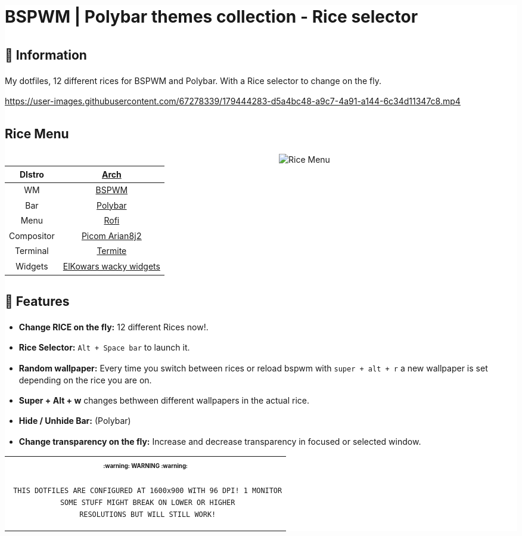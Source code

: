 # BSPWM | Polybar themes collection - Rice selector

## 🌿 Information
My dotfiles, 12 different rices for BSPWM and Polybar. With a Rice selector to change on the fly. 

https://user-images.githubusercontent.com/67278339/179444283-d5a4bc48-a9c7-4a91-a144-6c34d11347c8.mp4
 
## Rice Menu
<img src="assets/rs.webp" alt="Rice Menu" align="right" width="400px">

|DIstro|[Arch](https://archlinux.org/)|
|:---:|:---:|
|WM|[BSPWM](https://github.com/baskerville/bspwm)|
|Bar|[Polybar](https://github.com/polybar/polybar)|
|Menu|[Rofi](https://github.com/davatorium/rofi)|
|Compositor|[Picom Arian8j2](https://github.com/Arian8j2/picom)|
|Terminal|[Termite](https://aur.archlinux.org/termite.git)|
|Widgets|[ElKowars wacky widgets ](https://github.com/elkowar/eww)|

## 📖 Features
* **Change RICE on the fly:** 12 different Rices now!.

* **Rice Selector:** <code>Alt + Space bar</code> to launch it.

* **Random wallpaper:**  Every time you switch between rices or reload bspwm with <code>super + alt + r</code> a new wallpaper is set depending on the rice you are on.

* **Super + Alt + w** changes bethween different wallpapers in the actual rice.

* **Hide / Unhide Bar:** (Polybar)

* **Change transparency on the fly:** 
Increase and decrease transparency in focused or selected window.

<table align="center">
   <tr>
      <th align="center">
         <sup><sub>:warning: WARNING :warning:</sub></sup>
      </th>
   </tr>
   <tr>
      <td align="center">
      
      
      
     THIS DOTFILES ARE CONFIGURED AT 1600x900 WITH 96 DPI! 1 MONITOR
     SOME STUFF MIGHT BREAK ON LOWER OR HIGHER
     RESOLUTIONS BUT WILL STILL WORK!
     